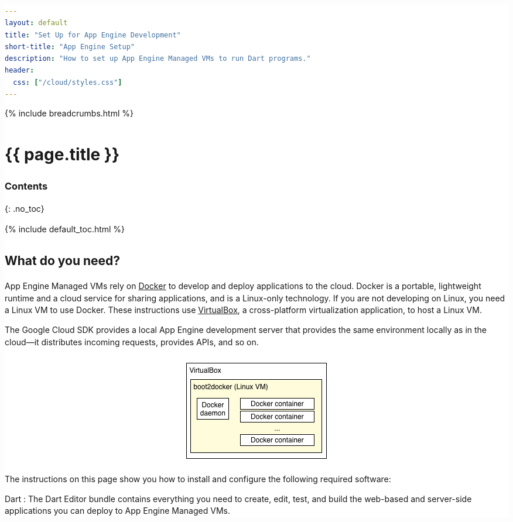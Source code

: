```yaml
---
layout: default
title: "Set Up for App Engine Development"
short-title: "App Engine Setup"
description: "How to set up App Engine Managed VMs to run Dart programs."
header:
  css: ["/cloud/styles.css"]
---
```


{% include breadcrumbs.html %}

# {{ page.title }}

### Contents
{: .no_toc}

{% include default_toc.html %}

## What do you need?

App Engine Managed VMs rely on [Docker](https://www.docker.io)
to develop and deploy applications to the cloud.
Docker is a portable, lightweight runtime and a cloud service for sharing
applications, and is a Linux-only technology.
If you are not developing on Linux, you need a Linux VM to use Docker.
These instructions use
[VirtualBox](https://www.virtualbox.org/), a cross-platform virtualization
application, to host a Linux VM.

The Google Cloud SDK provides a local App Engine development server
that provides the same environment locally as in the cloud&mdash;it
distributes incoming requests, provides APIs, and so on.

<img src="images/insidevirtualbox.png" style="display:block;margin: 0 auto;" alt="Docker, boot2docker and VirtualBox running together">

The instructions on this page show you how to install and configure
the following required software:

Dart
: The Dart Editor bundle contains
  everything you need to create, edit, test,
  and build the web-based and server-side applications
  you can deploy to App Engine Managed VMs.
